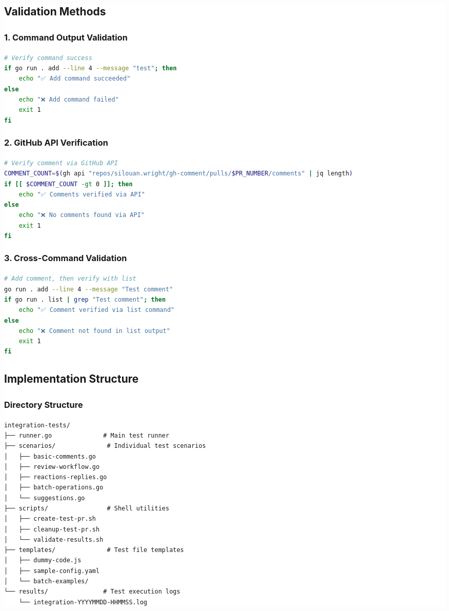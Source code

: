 ```bash
```

## Validation Methods

### 1. Command Output Validation
```bash
# Verify command success
if go run . add --line 4 --message "test"; then
    echo "✅ Add command succeeded"
else
    echo "❌ Add command failed"
    exit 1
fi
```

### 2. GitHub API Verification
```bash
# Verify comment via GitHub API
COMMENT_COUNT=$(gh api "repos/silouan.wright/gh-comment/pulls/$PR_NUMBER/comments" | jq length)
if [[ $COMMENT_COUNT -gt 0 ]]; then
    echo "✅ Comments verified via API"
else
    echo "❌ No comments found via API"
    exit 1
fi
```

### 3. Cross-Command Validation
```bash
# Add comment, then verify with list
go run . add --line 4 --message "Test comment"
if go run . list | grep "Test comment"; then
    echo "✅ Comment verified via list command"
else
    echo "❌ Comment not found in list output"
    exit 1
fi
```

## Implementation Structure

### Directory Structure
```
integration-tests/
├── runner.go              # Main test runner
├── scenarios/              # Individual test scenarios
│   ├── basic-comments.go
│   ├── review-workflow.go
│   ├── reactions-replies.go
│   ├── batch-operations.go
│   └── suggestions.go
├── scripts/                # Shell utilities
│   ├── create-test-pr.sh
│   ├── cleanup-test-pr.sh
│   └── validate-results.sh
├── templates/              # Test file templates
│   ├── dummy-code.js
│   ├── sample-config.yaml
│   └── batch-examples/
└── results/               # Test execution logs
    └── integration-YYYYMMDD-HHMMSS.log
```
